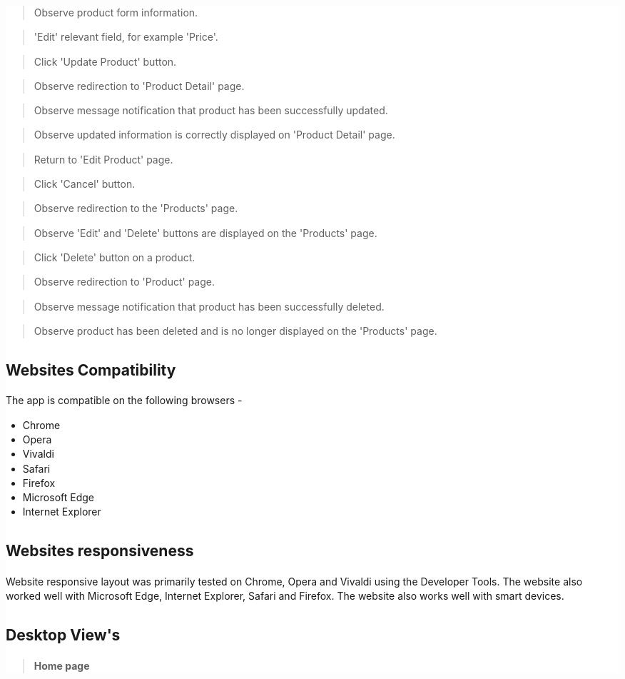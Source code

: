 >Observe product form information.

>'Edit' relevant field, for example 'Price'.

>Click 'Update Product' button.

>Observe redirection to 'Product Detail' page.

>Observe message notification that product has been successfully updated.

>Observe updated information is correctly displayed on 'Product Detail' page.

>Return to 'Edit Product' page.

>Click 'Cancel' button.

>Observe redirection to the 'Products' page.

>Observe 'Edit' and 'Delete' buttons are displayed on the 'Products' page.

>Click 'Delete' button on a product.

>Observe redirection to 'Product' page.

>Observe message notification that product has been successfully deleted.

>Observe product has been deleted and is no longer displayed on the 'Products' page.

**Websites Compatibility**
---------------------------------------

The app is compatible on the following browsers - 

- Chrome
- Opera
- Vivaldi
- Safari
- Firefox
- Microsoft Edge
- Internet Explorer

**Websites responsiveness**
---------------------------------------

Website responsive layout was primarily tested on Chrome, Opera and Vivaldi using the Developer Tools. 
The website also worked well with Microsoft Edge, Internet Explorer, Safari and Firefox.
The website also works well with smart devices.

## Desktop View's ##

>**Home page**
